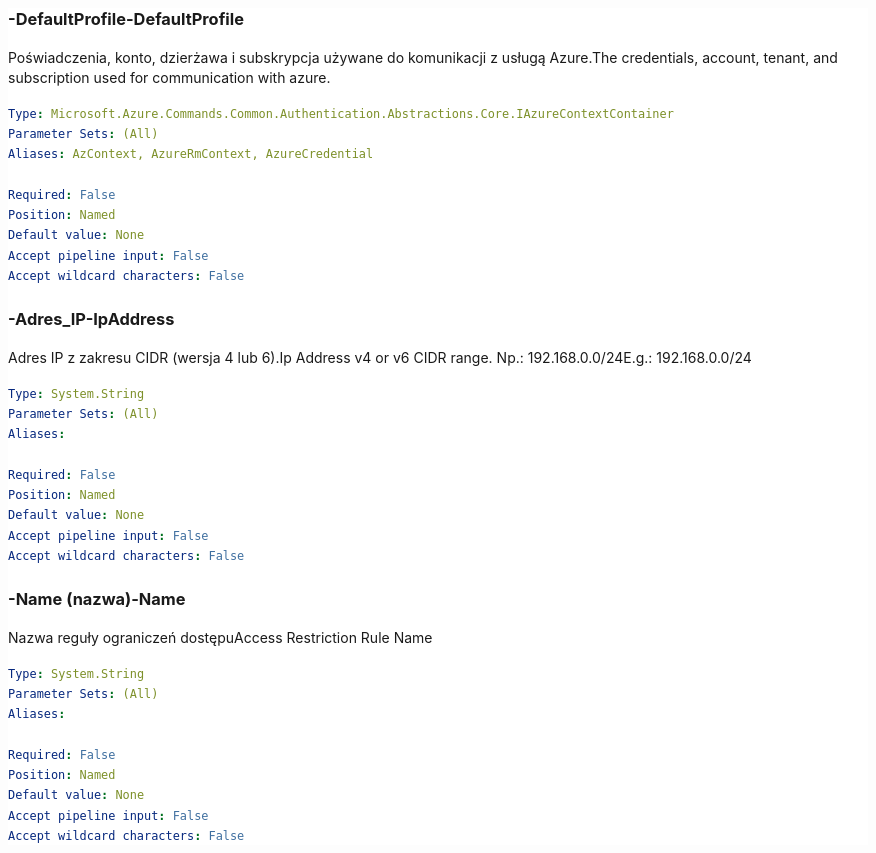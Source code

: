 ### <span data-ttu-id="63763-115">-DefaultProfile</span><span class="sxs-lookup"><span data-stu-id="63763-115">-DefaultProfile</span></span>
<span data-ttu-id="63763-116">Poświadczenia, konto, dzierżawa i subskrypcja używane do komunikacji z usługą Azure.</span><span class="sxs-lookup"><span data-stu-id="63763-116">The credentials, account, tenant, and subscription used for communication with azure.</span></span>

```yaml
Type: Microsoft.Azure.Commands.Common.Authentication.Abstractions.Core.IAzureContextContainer
Parameter Sets: (All)
Aliases: AzContext, AzureRmContext, AzureCredential

Required: False
Position: Named
Default value: None
Accept pipeline input: False
Accept wildcard characters: False
```

### <span data-ttu-id="63763-117">-Adres_IP</span><span class="sxs-lookup"><span data-stu-id="63763-117">-IpAddress</span></span>
<span data-ttu-id="63763-118">Adres IP z zakresu CIDR (wersja 4 lub 6).</span><span class="sxs-lookup"><span data-stu-id="63763-118">Ip Address v4 or v6 CIDR range.</span></span> <span data-ttu-id="63763-119">Np.: 192.168.0.0/24</span><span class="sxs-lookup"><span data-stu-id="63763-119">E.g.: 192.168.0.0/24</span></span>

```yaml
Type: System.String
Parameter Sets: (All)
Aliases:

Required: False
Position: Named
Default value: None
Accept pipeline input: False
Accept wildcard characters: False
```

### <span data-ttu-id="63763-120">-Name (nazwa)</span><span class="sxs-lookup"><span data-stu-id="63763-120">-Name</span></span>
<span data-ttu-id="63763-121">Nazwa reguły ograniczeń dostępu</span><span class="sxs-lookup"><span data-stu-id="63763-121">Access Restriction Rule Name</span></span>

```yaml
Type: System.String
Parameter Sets: (All)
Aliases:

Required: False
Position: Named
Default value: None
Accept pipeline input: False
Accept wildcard characters: False
```
